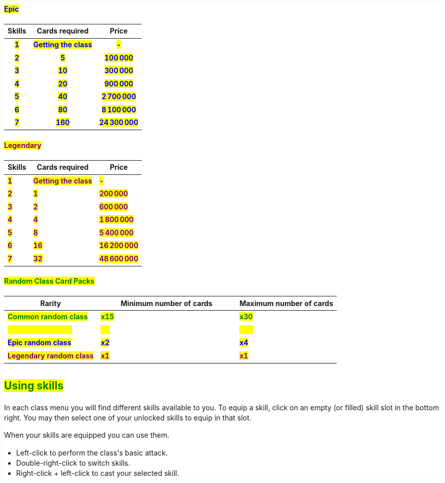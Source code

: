 #### <mark style="color:blue;">**Epic**</mark>

|                 Skills                 |                     Cards required                     |                      Price                      |
| :------------------------------------: | :----------------------------------------------------: | :---------------------------------------------: |
| <mark style="color:blue;">**1**</mark> | <mark style="color:blue;">**Getting the class**</mark> |      <mark style="color:blue;">**-**</mark>     |
| <mark style="color:blue;">**2**</mark> |         <mark style="color:blue;">**5**</mark>         |   <mark style="color:blue;">**100 000**</mark>  |
| <mark style="color:blue;">**3**</mark> |         <mark style="color:blue;">**10**</mark>        |   <mark style="color:blue;">**300 000**</mark>  |
| <mark style="color:blue;">**4**</mark> |         <mark style="color:blue;">**20**</mark>        |   <mark style="color:blue;">**900 000**</mark>  |
| <mark style="color:blue;">**5**</mark> |         <mark style="color:blue;">**40**</mark>        |  <mark style="color:blue;">**2 700 000**</mark> |
| <mark style="color:blue;">**6**</mark> |         <mark style="color:blue;">**80**</mark>        |  <mark style="color:blue;">**8 100 000**</mark> |
| <mark style="color:blue;">**7**</mark> |        <mark style="color:blue;">**160**</mark>        | <mark style="color:blue;">**24 300 000**</mark> |

#### <mark style="color:purple;">**Legendary**</mark>

| Skills                                   | Cards required                                           | Price                                             |
| ---------------------------------------- | -------------------------------------------------------- | ------------------------------------------------- |
| <mark style="color:purple;">**1**</mark> | <mark style="color:purple;">**Getting the class**</mark> | <mark style="color:purple;">**-**</mark>          |
| <mark style="color:purple;">**2**</mark> | <mark style="color:purple;">**1**</mark>                 | <mark style="color:purple;">**200 000**</mark>    |
| <mark style="color:purple;">**3**</mark> | <mark style="color:purple;">**2**</mark>                 | <mark style="color:purple;">**600 000**</mark>    |
| <mark style="color:purple;">**4**</mark> | <mark style="color:purple;">**4**</mark>                 | <mark style="color:purple;">**1 800 000**</mark>  |
| <mark style="color:purple;">**5**</mark> | <mark style="color:purple;">**8**</mark>                 | <mark style="color:purple;">**5 400 000**</mark>  |
| <mark style="color:purple;">**6**</mark> | <mark style="color:purple;">**16**</mark>                | <mark style="color:purple;">**16 200 000**</mark> |
| <mark style="color:purple;">**7**</mark> | <mark style="color:purple;">**32**</mark>                | <mark style="color:purple;">**48 600 000**</mark> |

#### <mark style="color:green;">**Random Class Card Packs**</mark>

<table><thead><tr><th>Rarity</th><th width="259">Minimum number of cards</th><th>Maximum number of cards</th></tr></thead><tbody><tr><td><mark style="color:green;"><strong>Common random class</strong></mark></td><td><mark style="color:green;"><strong>x15</strong></mark></td><td><mark style="color:green;"><strong>x30</strong></mark></td></tr><tr><td><mark style="color:yellow;"><strong>Rare random class</strong></mark></td><td><mark style="color:yellow;"><strong>x5</strong></mark></td><td><mark style="color:yellow;"><strong>x10</strong></mark></td></tr><tr><td><mark style="color:blue;"><strong>Epic random class</strong></mark></td><td><mark style="color:blue;"><strong>x2</strong></mark></td><td><mark style="color:blue;"><strong>x4</strong></mark></td></tr><tr><td><mark style="color:purple;"><strong>Legendary random class</strong></mark></td><td><mark style="color:purple;"><strong>x1</strong></mark></td><td><mark style="color:purple;"><strong>x1</strong></mark></td></tr></tbody></table>

## <mark style="color:green;">Using skills</mark>

In each class menu you will find different skills available to you. To equip a skill, click on an empty (or filled) skill slot in the bottom right. You may then select one of your unlocked skills to equip in that slot.

When your skills are equipped you can use them. 
* Left-click to perform the class's basic attack. 
* Double-right-click to switch skills. 
* Right-click + left-click to cast your selected skill.
